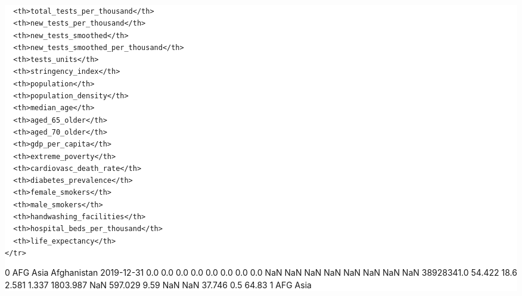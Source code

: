       <th>total_tests_per_thousand</th>
      <th>new_tests_per_thousand</th>
      <th>new_tests_smoothed</th>
      <th>new_tests_smoothed_per_thousand</th>
      <th>tests_units</th>
      <th>stringency_index</th>
      <th>population</th>
      <th>population_density</th>
      <th>median_age</th>
      <th>aged_65_older</th>
      <th>aged_70_older</th>
      <th>gdp_per_capita</th>
      <th>extreme_poverty</th>
      <th>cardiovasc_death_rate</th>
      <th>diabetes_prevalence</th>
      <th>female_smokers</th>
      <th>male_smokers</th>
      <th>handwashing_facilities</th>
      <th>hospital_beds_per_thousand</th>
      <th>life_expectancy</th>
    </tr>
  </thead>
  <tbody>
    <tr>
      <th>0</th>
      <td>AFG</td>
      <td>Asia</td>
      <td>Afghanistan</td>
      <td>2019-12-31</td>
      <td>0.0</td>
      <td>0.0</td>
      <td>0.0</td>
      <td>0.0</td>
      <td>0.0</td>
      <td>0.0</td>
      <td>0.0</td>
      <td>0.0</td>
      <td>NaN</td>
      <td>NaN</td>
      <td>NaN</td>
      <td>NaN</td>
      <td>NaN</td>
      <td>NaN</td>
      <td>NaN</td>
      <td>NaN</td>
      <td>38928341.0</td>
      <td>54.422</td>
      <td>18.6</td>
      <td>2.581</td>
      <td>1.337</td>
      <td>1803.987</td>
      <td>NaN</td>
      <td>597.029</td>
      <td>9.59</td>
      <td>NaN</td>
      <td>NaN</td>
      <td>37.746</td>
      <td>0.5</td>
      <td>64.83</td>
    </tr>
    <tr>
      <th>1</th>
      <td>AFG</td>
      <td>Asia</td>